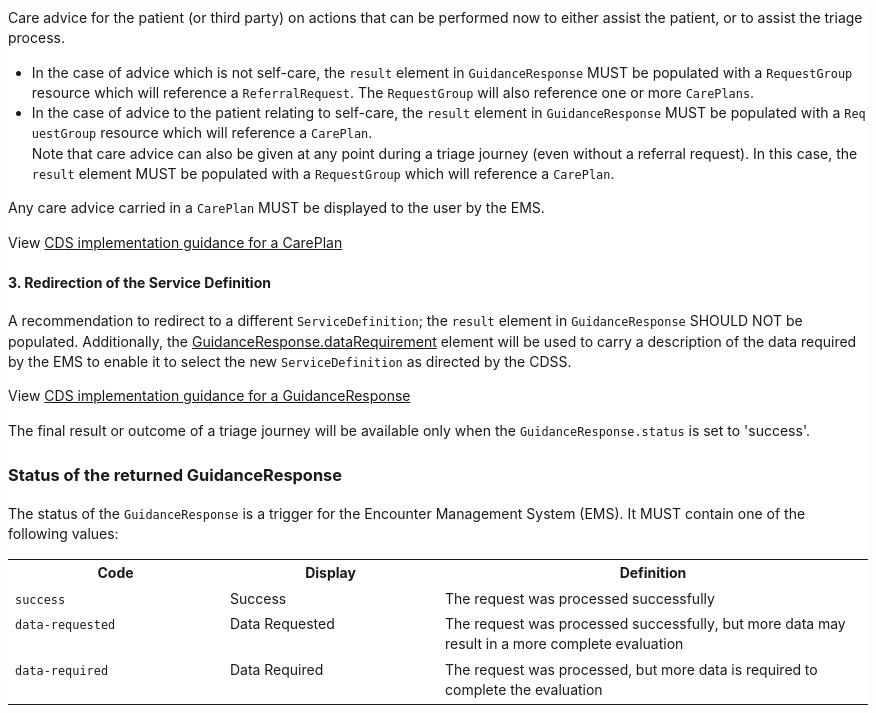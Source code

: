 Care advice for the patient (or third party) on actions that can be performed now to either assist the patient, or to assist the triage process. 
  *  In the case of advice which is not self-care, the `result` element in `GuidanceResponse` MUST be populated with a `RequestGroup` resource which will reference a `ReferralRequest`. The `RequestGroup` will also reference one or more `CarePlans`.  
  *  In the case of advice to the patient relating to self-care, the `result` element in `GuidanceResponse` MUST be populated with a `RequestGroup` resource which will reference a `CarePlan`.  
Note that care advice can also be given at any point during a triage journey (even without a referral request). In this case, the `result` element MUST be populated with a `RequestGroup` which will reference a `CarePlan`.  

Any care advice carried in a `CarePlan` MUST be displayed to the user by the EMS.
	
View [CDS implementation guidance for a CarePlan](api_care_plan.html)  

#### 3. Redirection of the Service Definition ####

A recommendation to redirect to a different `ServiceDefinition`; the `result` element in `GuidanceResponse` SHOULD NOT be populated. Additionally, the [GuidanceResponse.dataRequirement](api_guidance_response.html#re-direction-to-a-new-servicedefinition) element will be used to carry a description of the data required by the EMS to enable it to select the new `ServiceDefinition` as directed by the CDSS.  
  
View [CDS implementation guidance for a GuidanceResponse](api_guidance_response.html)    
  
The final result or outcome of a triage journey will be available only when the `GuidanceResponse.status` is set to 'success'.  

### Status of the returned GuidanceResponse ###

The status of the `GuidanceResponse` is a trigger for the Encounter Management System (EMS). It MUST contain one of the following values: 

<table style="min-width:100%;width:100%">
<tr>
    <th style="width:25%;">Code</th>
    <th style="width:25%;">Display</th>
    <th style="width:50%;">Definition</th>
</tr>
<tr>
    <td><code class="highlighter-rouge">success</code></td>
      <td>Success</td>
    <td>The request was processed successfully</td>
 </tr>
<tr>
    <td><code class="highlighter-rouge">data-requested</code></td>
      <td>Data Requested</td>
    <td>The request was processed successfully, but more data may result in a more complete evaluation</td>
 </tr>
<tr>
    <td><code class="highlighter-rouge">data-required</code></td>
      <td>Data Required</td>
    <td>The request was processed, but more data is required to complete the evaluation</td>
 </tr>
</table>

